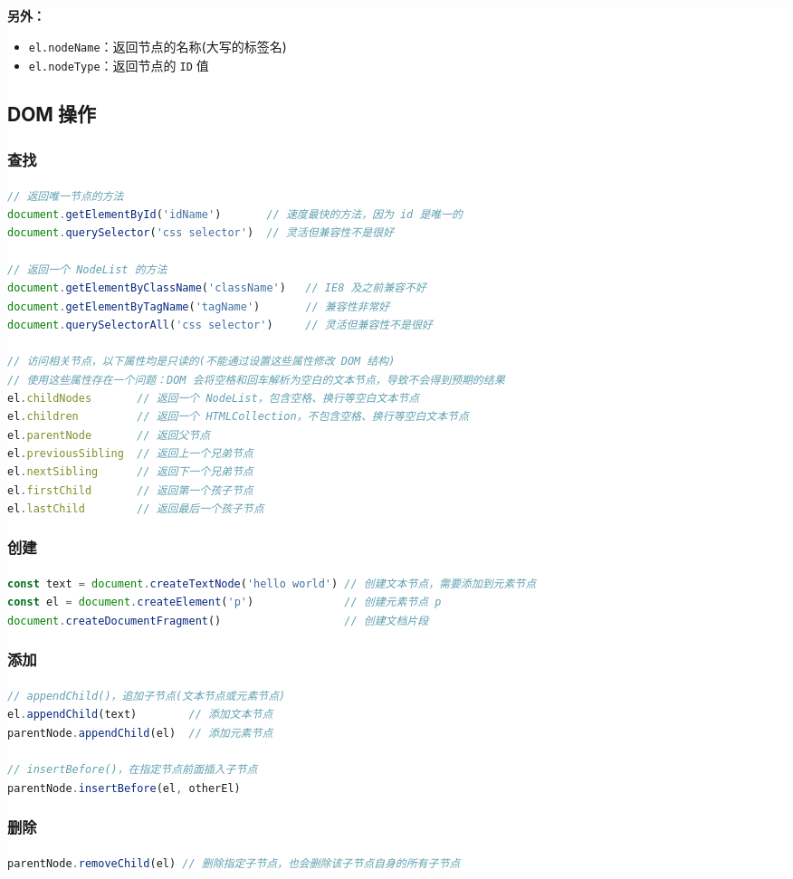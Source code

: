 **另外：**
+ `el.nodeName`：返回节点的名称(大写的标签名)
+ `el.nodeType`：返回节点的 `ID` 值



## DOM 操作

### 查找

```js
// 返回唯一节点的方法
document.getElementById('idName')       // 速度最快的方法，因为 id 是唯一的
document.querySelector('css selector')  // 灵活但兼容性不是很好

// 返回一个 NodeList 的方法
document.getElementByClassName('className')   // IE8 及之前兼容不好
document.getElementByTagName('tagName')       // 兼容性非常好
document.querySelectorAll('css selector')     // 灵活但兼容性不是很好

// 访问相关节点，以下属性均是只读的(不能通过设置这些属性修改 DOM 结构)
// 使用这些属性存在一个问题：DOM 会将空格和回车解析为空白的文本节点，导致不会得到预期的结果
el.childNodes       // 返回一个 NodeList，包含空格、换行等空白文本节点
el.children         // 返回一个 HTMLCollection，不包含空格、换行等空白文本节点
el.parentNode       // 返回父节点
el.previousSibling  // 返回上一个兄弟节点
el.nextSibling      // 返回下一个兄弟节点
el.firstChild       // 返回第一个孩子节点
el.lastChild        // 返回最后一个孩子节点
```

### 创建

```js
const text = document.createTextNode('hello world') // 创建文本节点，需要添加到元素节点
const el = document.createElement('p')              // 创建元素节点 p
document.createDocumentFragment()                   // 创建文档片段
```

### 添加

```js
// appendChild()，追加子节点(文本节点或元素节点)
el.appendChild(text)        // 添加文本节点
parentNode.appendChild(el)  // 添加元素节点

// insertBefore()，在指定节点前面插入子节点
parentNode.insertBefore(el, otherEl)
```

### 删除

```js
parentNode.removeChild(el) // 删除指定子节点，也会删除该子节点自身的所有子节点
```
